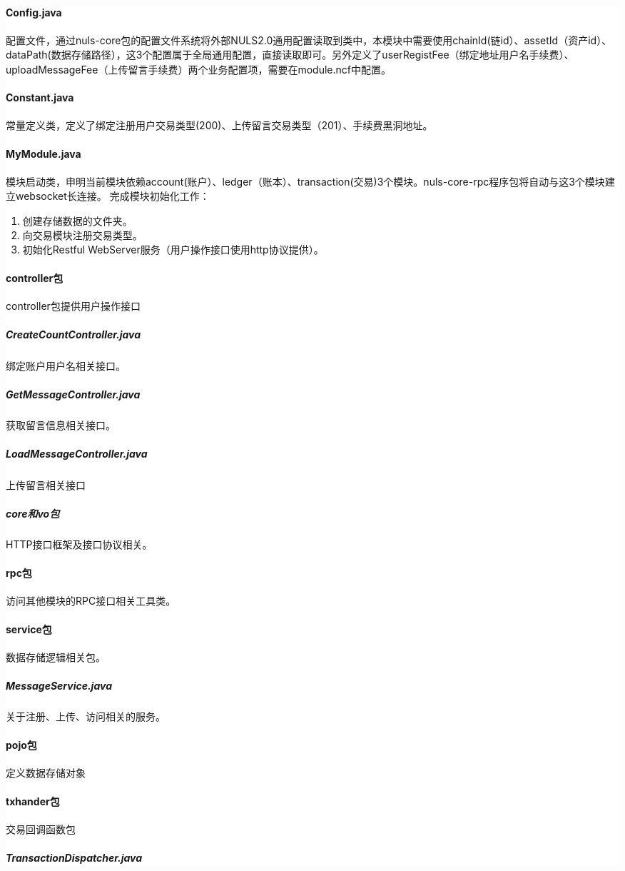 #### Config.java

配置文件，通过nuls-core包的配置文件系统将外部NULS2.0通用配置读取到类中，本模块中需要使用chainId(链id）、assetId（资产id）、dataPath(数据存储路径），这3个配置属于全局通用配置，直接读取即可。另外定义了userRegistFee（绑定地址用户名手续费）、uploadMessageFee（上传留言手续费）两个业务配置项，需要在module.ncf中配置。

#### Constant.java

常量定义类，定义了绑定注册用户交易类型(200)、上传留言交易类型（201）、手续费黑洞地址。

#### MyModule.java

模块启动类，申明当前模块依赖account(账户）、ledger（账本）、transaction(交易)3个模块。nuls-core-rpc程序包将自动与这3个模块建立websocket长连接。 完成模块初始化工作：

1. 创建存储数据的文件夹。
2. 向交易模块注册交易类型。
3. 初始化Restful WebServer服务（用户操作接口使用http协议提供）。

#### controller包

controller包提供用户操作接口

##### CreateCountController.java

绑定账户用户名相关接口。

##### GetMessageController.java

获取留言信息相关接口。

##### LoadMessageController.java

上传留言相关接口

##### core和vo包

HTTP接口框架及接口协议相关。

#### rpc包

访问其他模块的RPC接口相关工具类。

#### service包

数据存储逻辑相关包。

##### MessageService.java

关于注册、上传、访问相关的服务。

#### pojo包

定义数据存储对象

#### txhander包

交易回调函数包

##### TransactionDispatcher.java
